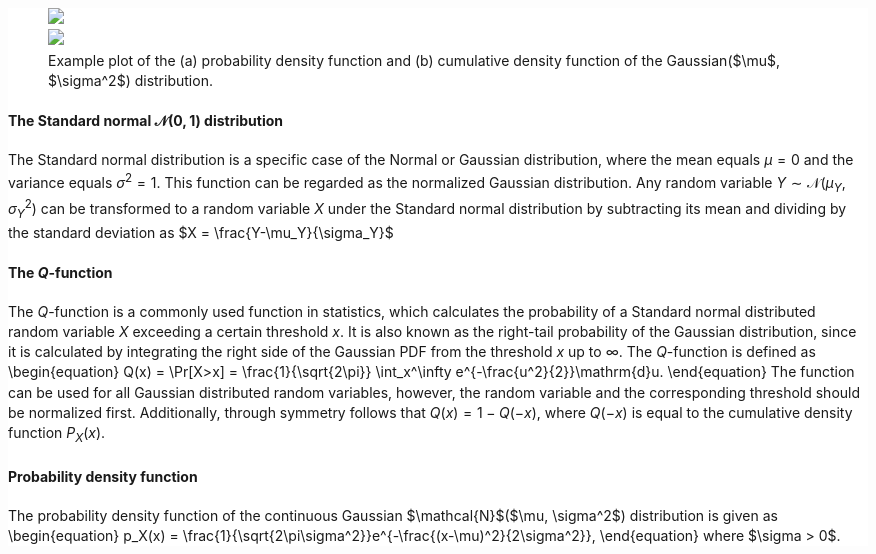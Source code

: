 <figure>
<div class="rowimg2">
  <div class="columnimg2">
    <img src="/../files/7.Images/math/probability/continuous_gaussian_pdf.svg"
    style="width:100%">
  </div>
  <div class="columnimg2">
    <img src="/../files/7.Images/math/probability/continuous_gaussian_cdf.svg"
    style="width:100%">
  </div>
</div>
<figcaption>
  Example plot of the (a) probability density function and (b) cumulative density function of the Gaussian($\mu$, $\sigma^2$) distribution.
</figcaption>
</figure>

#### The Standard normal $\mathcal{N}(0,1)$ distribution
The Standard normal distribution is a specific case of the Normal or Gaussian distribution, where the mean equals $\mu = 0$ and the variance equals $\sigma^2=1$. This function can be regarded as the normalized Gaussian distribution. Any random variable $Y \sim \mathcal{N}(\mu_Y, \sigma_Y^2)$ can be transformed to a random variable $X$ under the Standard normal distribution by subtracting its mean and dividing by the standard deviation as $X = \frac{Y-\mu_Y}{\sigma_Y}$

#### The $Q$-function
The $Q$-function is a commonly used function in statistics, which calculates the probability of a Standard normal distributed random variable $X$ exceeding a certain threshold $x$. It is also known as the right-tail probability of the Gaussian distribution, since it is calculated by integrating the right side of the Gaussian PDF from the threshold $x$ up to $\infty$. The $Q$-function is defined as
\begin{equation}
    Q(x) = \Pr[X>x] = \frac{1}{\sqrt{2\pi}} \int_x^\infty e^{-\frac{u^2}{2}}\mathrm{d}u.
\end{equation}
The function can be used for all Gaussian distributed random variables, however, the random variable and the corresponding threshold should be normalized first. Additionally, through symmetry follows that $Q(x) = 1-Q(-x)$, where $Q(-x)$ is equal to the cumulative  density function $P_X(x)$.

<div class="example">
  
  <h4> Probability density function </h4>
    <!---->
    The probability density function of the continuous Gaussian $\mathcal{N}$($\mu, \sigma^2$) distribution is given as
    \begin{equation}
        p_X(x) = \frac{1}{\sqrt{2\pi\sigma^2}}e^{-\frac{(x-\mu)^2}{2\sigma^2}},
    \end{equation}
    where $\sigma > 0$.
    <!---->
</div>


<div class="example">
  

[^1]: Sum of a geometric series: $$ \sum_{k=0}^{n-1}ar^k = a\left(\frac{1-r^n}{1-r}\right) \quad \text{for }|r|<1$$
[^2]: Derivative of the sum of a geometric series: $$ \sum_{k=1}^{\infty}kr^{k-1} = \frac{1}{(1-r)^2}\quad \text{for }|r|<1$$
[^3]: Second derivative of the sum of a geometric series: $$ \sum_{k=1}^{\infty}k^2r^{k-1} = -\frac{r+1}{(r-1)^3}\quad \text{for }|r|<1$$
[^4]: The binomial coefficient, which returns the total number of possible unsorted combinations of $k$ distinct elements from a set of $n$ distinct elements, defined as: $$ \begin{pmatrix} n \\ k\end{pmatrix} = \frac{n!}{k!(n-k)!}, $$ where $!$ is the factorial operator (e.g. $4!=4\cdot 3\cdot 2\cdot 1$), which denotes the total number of sorted permutations.
[^5]: Factors of the binomial coefficient: $$ k \binom n k = k\frac{n!}{k!(n-k)!} = n\frac{(n-1)!}{(k-1)!((n-1)-(k-1))!} = n \binom {n - 1} {k - 1} $$
[^6]: Use substitutions $l = n-1$, $k=m-1$, $i=l-1$ and $j=k-1$.
[^7]: Binomial theorem: $$ (x+y)^n = \sum_{k = 0}^n \binom{n}{k} x^k y^{n - k} $$
[^8]: Ordinary generating function: $$ \sum_{n=k}^\infty \binom{n}{k}y^n = \frac{y^k}{(1-y)^{k+1}} $$
[^9]: Recurrence relationship: $$ \binom{n}{k} = \binom{n-1}{k-1} + \binom{n-1}{k} $$
[^10]:  Variation of the factors of the binomial coefficient: $$ n \binom{n-1}{k} = (k+1)\binom{n}{k+1} $$
[^11]: Sum of consecutive integers: \begin{equation*} \begin{split}
[^12]: Substitute $m = n-k+1$.
[^13]: Square pyramidal number or the sum of squared integers: $$ \sum_{n=1}^k n^2 = \frac{k(k+1)(2k+1)}{6}$$
[^14]: Definition of Poisson distribution and total probability axiom: $$ \sum_{n=-\infty}^{\infty} p_X(n) = 1 $$
[^15]: Integration by parts: $$ \int_a^b f(x)g'(x) \mathrm{d}x = \left[ f(x)g(x)\right]_a^b - \int_a^b f'(x)g(x) \mathrm{d}x$$
[^16]: Growth property of exponentials: $$ \lim_{x\to \infty} x^ae^{-x} = 0 $$
[^17]: Substitute $w=\frac{x-\mu}{\sqrt{2\sigma^2}}$.
[^18]: Gaussian integral: $$ \int_{-\infty}^\infty e^{-x^2} \mathrm{d}x =\sqrt{\pi} $$